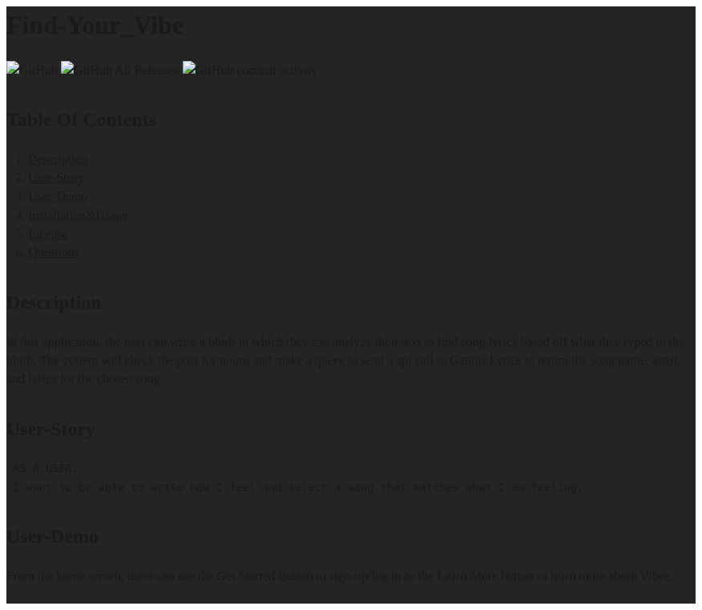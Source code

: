 <body style="background-color: rgb(35,35,35); font-family: Times New Roman; font-size: 16px;>

<div style="color: yellow;">

# Find-Your_Vibe

</div>

<div style="text-align: left;">

![GitHub](https://img.shields.io/github/license/JOCECODE/PucMan_Chase?style=plastic) ![GitHub All Releases](https://img.shields.io/github/downloads/JOCECODE/PucMan_Chase/total?logo=Github&style=plastic) ![GitHub commit activity](https://img.shields.io/github/commit-activity/w/jfrausto/FindYourVibe?style=plastic)

</div>

## Table Of Contents

1. [Description](#Description)
1. [User-Story](#User-Story)
1. [User-Demo](#User-Demo)
1. [Installation&Usage](#Installation&Usage)
1. [License](#License)
1. [Questions](#Questions)

## Description

In this application, the user can write a blurb in which they can analyze their text to find song lyrics based off what they typed in the blurb. The system will check the post for nouns and make a query to send a api call to Genius Lyrics to return the song name, artist, and lyrics for the chosen song.

## User-Story

```
 AS A USER, 
 I want to be able to write how I feel and select a song that matches what I am feeling.
```

## User-Demo

From the home screen, users can use the Get Started Button to sign-up/log in or the Learn More button to learn more about Vibee.<br><br>